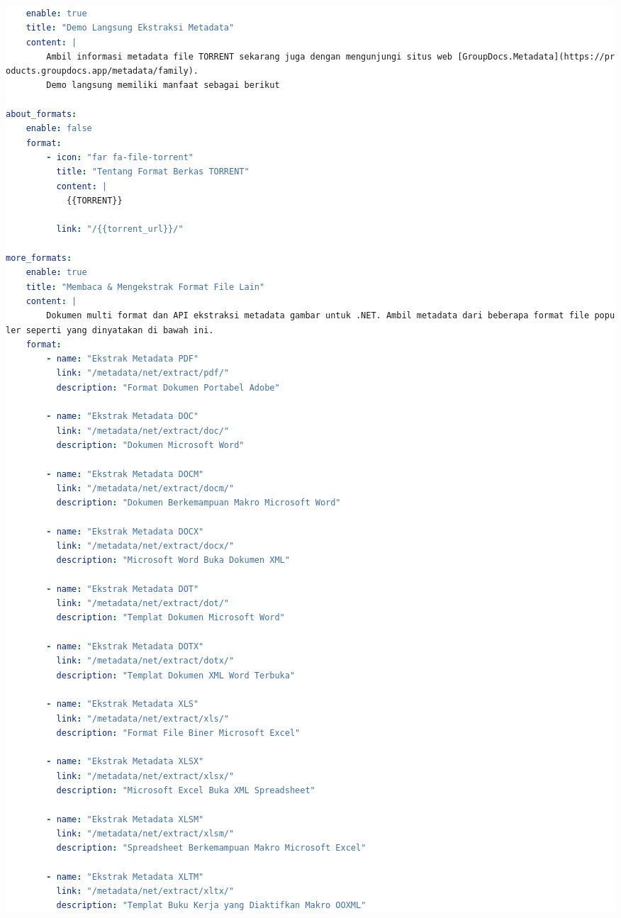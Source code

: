 ```yaml
    enable: true
    title: "Demo Langsung Ekstraksi Metadata"
    content: |
        Ambil informasi metadata file TORRENT sekarang juga dengan mengunjungi situs web [GroupDocs.Metadata](https://products.groupdocs.app/metadata/family).  
        Demo langsung memiliki manfaat sebagai berikut
        
about_formats:
    enable: false
    format:
        - icon: "far fa-file-torrent"
          title: "Tentang Format Berkas TORRENT"
          content: |
            {{TORRENT}}

          link: "/{{torrent_url}}/"

more_formats:
    enable: true
    title: "Membaca & Mengekstrak Format File Lain"
    content: |
        Dokumen multi format dan API ekstraksi metadata gambar untuk .NET. Ambil metadata dari beberapa format file populer seperti yang dinyatakan di bawah ini.
    format: 
        - name: "Ekstrak Metadata PDF"
          link: "/metadata/net/extract/pdf/"
          description: "Format Dokumen Portabel Adobe"

        - name: "Ekstrak Metadata DOC"
          link: "/metadata/net/extract/doc/"
          description: "Dokumen Microsoft Word"

        - name: "Ekstrak Metadata DOCM"
          link: "/metadata/net/extract/docm/"
          description: "Dokumen Berkemampuan Makro Microsoft Word"

        - name: "Ekstrak Metadata DOCX"
          link: "/metadata/net/extract/docx/"
          description: "Microsoft Word Buka Dokumen XML"

        - name: "Ekstrak Metadata DOT"
          link: "/metadata/net/extract/dot/"
          description: "Templat Dokumen Microsoft Word"

        - name: "Ekstrak Metadata DOTX"
          link: "/metadata/net/extract/dotx/"
          description: "Templat Dokumen XML Word Terbuka"

        - name: "Ekstrak Metadata XLS"
          link: "/metadata/net/extract/xls/"
          description: "Format File Biner Microsoft Excel"

        - name: "Ekstrak Metadata XLSX"
          link: "/metadata/net/extract/xlsx/"
          description: "Microsoft Excel Buka XML Spreadsheet"

        - name: "Ekstrak Metadata XLSM"
          link: "/metadata/net/extract/xlsm/"
          description: "Spreadsheet Berkemampuan Makro Microsoft Excel"

        - name: "Ekstrak Metadata XLTM"
          link: "/metadata/net/extract/xltx/"
          description: "Templat Buku Kerja yang Diaktifkan Makro OOXML"
```
